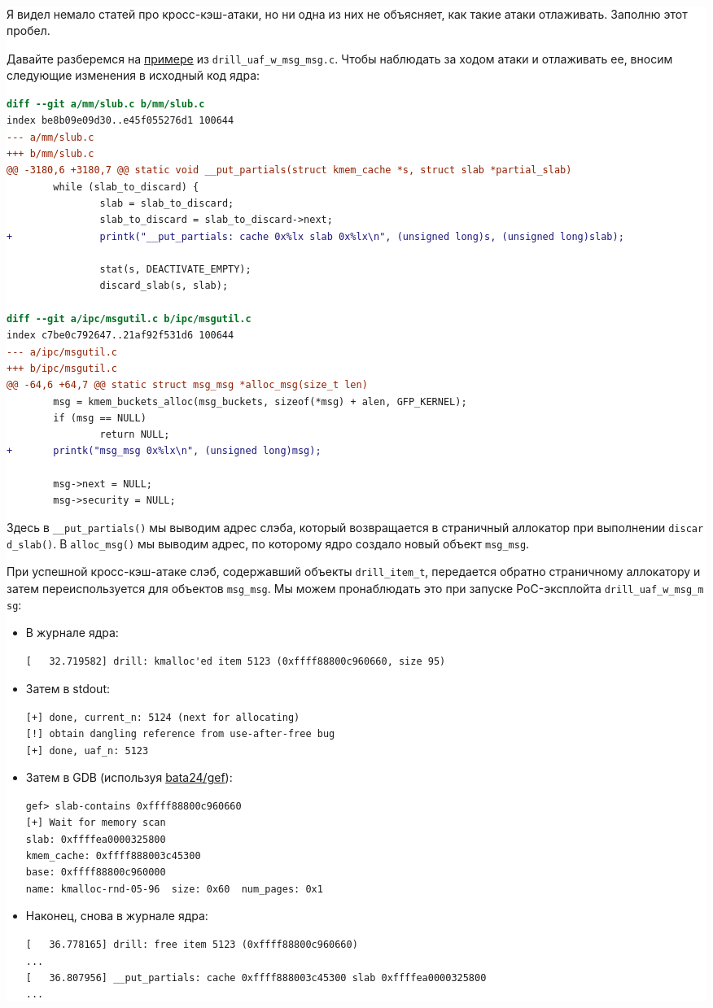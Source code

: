 Я видел немало статей про кросс-кэш-атаки, но ни одна из них не объясняет, как такие атаки отлаживать. Заполню этот пробел.

Давайте разберемся на [примере](https://github.com/a13xp0p0v/kernel-hack-drill/blob/e3a105cde99912c89c2c1470a29101eb0d9c2d56/drill_uaf_w_msg_msg.c) из `drill_uaf_w_msg_msg.c`. Чтобы наблюдать за ходом атаки и отлаживать ее, вносим следующие изменения в исходный код ядра:
```diff
diff --git a/mm/slub.c b/mm/slub.c
index be8b09e09d30..e45f055276d1 100644
--- a/mm/slub.c
+++ b/mm/slub.c
@@ -3180,6 +3180,7 @@ static void __put_partials(struct kmem_cache *s, struct slab *partial_slab)
        while (slab_to_discard) {
                slab = slab_to_discard;
                slab_to_discard = slab_to_discard->next;
+               printk("__put_partials: cache 0x%lx slab 0x%lx\n", (unsigned long)s, (unsigned long)slab);
 
                stat(s, DEACTIVATE_EMPTY);
                discard_slab(s, slab);

diff --git a/ipc/msgutil.c b/ipc/msgutil.c
index c7be0c792647..21af92f531d6 100644
--- a/ipc/msgutil.c
+++ b/ipc/msgutil.c
@@ -64,6 +64,7 @@ static struct msg_msg *alloc_msg(size_t len)
        msg = kmem_buckets_alloc(msg_buckets, sizeof(*msg) + alen, GFP_KERNEL);
        if (msg == NULL)
                return NULL;
+       printk("msg_msg 0x%lx\n", (unsigned long)msg);
 
        msg->next = NULL;
        msg->security = NULL;
```

Здесь в `__put_partials()` мы выводим адрес слэба, который возвращается в страничный аллокатор при выполнении `discard_slab()`. В `alloc_msg()` мы выводим адрес, по которому ядро создало новый объект `msg_msg`.

При успешной кросс-кэш-атаке слэб, содержавший объекты `drill_item_t`, передается обратно страничному аллокатору и затем переиспользуется для объектов `msg_msg`. Мы можем пронаблюдать это при запуске PoC-эксплойта `drill_uaf_w_msg_msg`:
- В журнале ядра:
  ```
  [   32.719582] drill: kmalloc'ed item 5123 (0xffff88800c960660, size 95)
  ```
- Затем в stdout:
  ```
  [+] done, current_n: 5124 (next for allocating)
  [!] obtain dangling reference from use-after-free bug
  [+] done, uaf_n: 5123
  ```
- Затем в GDB (используя [bata24/gef](https://github.com/bata24/gef)):
  ```
  gef> slab-contains 0xffff88800c960660
  [+] Wait for memory scan
  slab: 0xffffea0000325800
  kmem_cache: 0xffff888003c45300
  base: 0xffff88800c960000
  name: kmalloc-rnd-05-96  size: 0x60  num_pages: 0x1
  ```
- Наконец, снова в журнале ядра:
  ```
  [   36.778165] drill: free item 5123 (0xffff88800c960660)
  ...
  [   36.807956] __put_partials: cache 0xffff888003c45300 slab 0xffffea0000325800
  ...
  ```